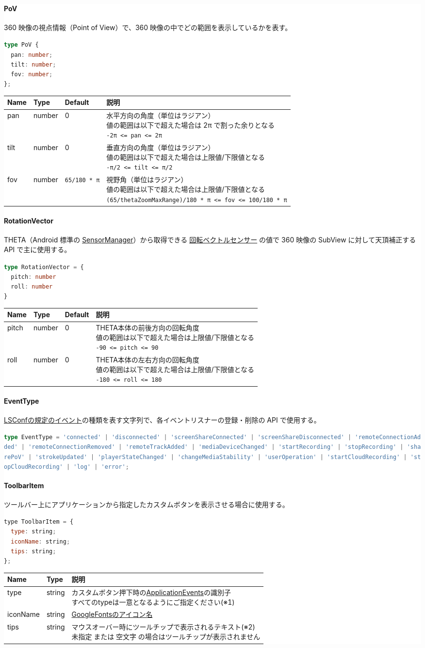 #### PoV

360 映像の視点情報（Point of View）で、360 映像の中でどの範囲を表示しているかを表す。

```ts
type PoV {
  pan: number;
  tilt: number;
  fov: number;
};
```

|Name|Type|Default|説明|
|:--|:--|:--|:--|
| pan | number | 0 | 水平方向の角度（単位はラジアン）<br>値の範囲は以下で超えた場合は 2π で割った余りとなる<br>`-2π <= pan <= 2π` |
| tilt | number | 0 | 垂直方向の角度（単位はラジアン）<br>値の範囲は以下で超えた場合は上限値/下限値となる<br>`-π/2 <= tilt <= π/2` |
| fov | number | `65/180 * π` | 視野角（単位はラジアン）<br>値の範囲は以下で超えた場合は上限値/下限値となる<br>`(65/thetaZoomMaxRange)/180 * π <= fov <= 100/180 * π` |

#### RotationVector

THETA（Android 標準の [SensorManager](https://developer.android.com/reference/android/hardware/SensorManager)）から取得できる [回転ベクトルセンサー](https://developer.android.com/guide/topics/sensors/sensors_position?hl=ja) の値で 360 映像の SubView に対して天頂補正する API で主に使用する。

```ts
type RotationVector = {
  pitch: number
  roll: number
}
```

|Name|Type|Default|説明|
|:--|:--|:--|:--|
| pitch | number | 0 | THETA本体の前後方向の回転角度<br>値の範囲は以下で超えた場合は上限値/下限値となる<br>`-90 <= pitch <= 90` |
| roll | number | 0 | THETA本体の左右方向の回転角度<br>値の範囲は以下で超えた場合は上限値/下限値となる<br>`-180 <= roll <= 180` |

#### EventType

[LSConfの規定のイベント](#Events)の種類を表す文字列で、各イベントリスナーの登録・削除の API で使用する。

```ts
type EventType = 'connected' | 'disconnected' | 'screenShareConnected' | 'screenShareDisconnected' | 'remoteConnectionAdded' | 'remoteConnectionRemoved' | 'remoteTrackAdded' | 'mediaDeviceChanged' | 'startRecording' | 'stopRecording' | 'sharePoV' | 'strokeUpdated' | 'playerStateChanged' | 'changeMediaStability' | 'userOperation' | 'startCloudRecording' | 'stopCloudRecording' | 'log' | 'error';
```

#### ToolbarItem

ツールバー上にアプリケーションから指定したカスタムボタンを表示させる場合に使用する。

```js
type ToolbarItem = {
  type: string;
  iconName: string;
  tips: string;
};
```
|Name|Type|説明|
|:--|:--|:--|
| type | string | カスタムボタン押下時の[ApplicationEvents](#ApplicationEvents)の識別子<br>すべてのtypeは一意となるようにご指定ください(※1) |
| iconName | string | [GoogleFontsのアイコン名](https://fonts.google.com/icons) |
| tips | string | マウスオーバー時にツールチップで表示されるテキスト(※2)<br>未指定 または 空文字 の場合はツールチップが表示されません
